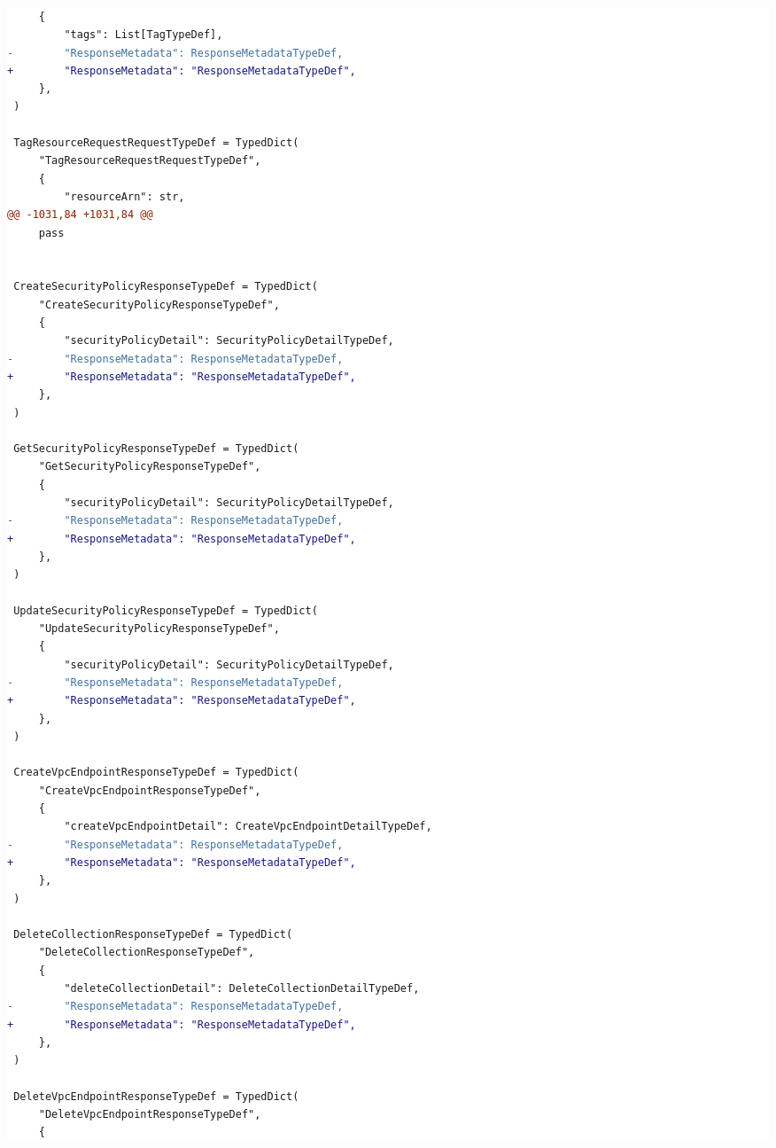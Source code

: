 ```diff
     {
         "tags": List[TagTypeDef],
-        "ResponseMetadata": ResponseMetadataTypeDef,
+        "ResponseMetadata": "ResponseMetadataTypeDef",
     },
 )
 
 TagResourceRequestRequestTypeDef = TypedDict(
     "TagResourceRequestRequestTypeDef",
     {
         "resourceArn": str,
@@ -1031,84 +1031,84 @@
     pass
 
 
 CreateSecurityPolicyResponseTypeDef = TypedDict(
     "CreateSecurityPolicyResponseTypeDef",
     {
         "securityPolicyDetail": SecurityPolicyDetailTypeDef,
-        "ResponseMetadata": ResponseMetadataTypeDef,
+        "ResponseMetadata": "ResponseMetadataTypeDef",
     },
 )
 
 GetSecurityPolicyResponseTypeDef = TypedDict(
     "GetSecurityPolicyResponseTypeDef",
     {
         "securityPolicyDetail": SecurityPolicyDetailTypeDef,
-        "ResponseMetadata": ResponseMetadataTypeDef,
+        "ResponseMetadata": "ResponseMetadataTypeDef",
     },
 )
 
 UpdateSecurityPolicyResponseTypeDef = TypedDict(
     "UpdateSecurityPolicyResponseTypeDef",
     {
         "securityPolicyDetail": SecurityPolicyDetailTypeDef,
-        "ResponseMetadata": ResponseMetadataTypeDef,
+        "ResponseMetadata": "ResponseMetadataTypeDef",
     },
 )
 
 CreateVpcEndpointResponseTypeDef = TypedDict(
     "CreateVpcEndpointResponseTypeDef",
     {
         "createVpcEndpointDetail": CreateVpcEndpointDetailTypeDef,
-        "ResponseMetadata": ResponseMetadataTypeDef,
+        "ResponseMetadata": "ResponseMetadataTypeDef",
     },
 )
 
 DeleteCollectionResponseTypeDef = TypedDict(
     "DeleteCollectionResponseTypeDef",
     {
         "deleteCollectionDetail": DeleteCollectionDetailTypeDef,
-        "ResponseMetadata": ResponseMetadataTypeDef,
+        "ResponseMetadata": "ResponseMetadataTypeDef",
     },
 )
 
 DeleteVpcEndpointResponseTypeDef = TypedDict(
     "DeleteVpcEndpointResponseTypeDef",
     {
```